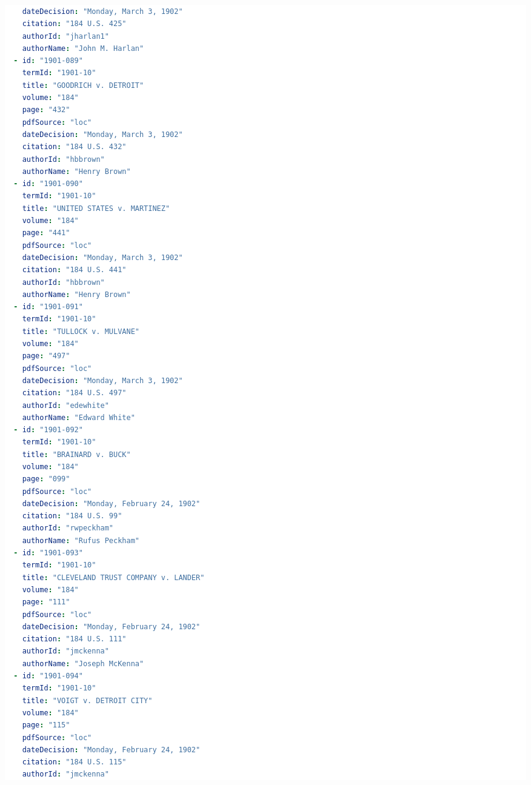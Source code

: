 ```yaml
    dateDecision: "Monday, March 3, 1902"
    citation: "184 U.S. 425"
    authorId: "jharlan1"
    authorName: "John M. Harlan"
  - id: "1901-089"
    termId: "1901-10"
    title: "GOODRICH v. DETROIT"
    volume: "184"
    page: "432"
    pdfSource: "loc"
    dateDecision: "Monday, March 3, 1902"
    citation: "184 U.S. 432"
    authorId: "hbbrown"
    authorName: "Henry Brown"
  - id: "1901-090"
    termId: "1901-10"
    title: "UNITED STATES v. MARTINEZ"
    volume: "184"
    page: "441"
    pdfSource: "loc"
    dateDecision: "Monday, March 3, 1902"
    citation: "184 U.S. 441"
    authorId: "hbbrown"
    authorName: "Henry Brown"
  - id: "1901-091"
    termId: "1901-10"
    title: "TULLOCK v. MULVANE"
    volume: "184"
    page: "497"
    pdfSource: "loc"
    dateDecision: "Monday, March 3, 1902"
    citation: "184 U.S. 497"
    authorId: "edewhite"
    authorName: "Edward White"
  - id: "1901-092"
    termId: "1901-10"
    title: "BRAINARD v. BUCK"
    volume: "184"
    page: "099"
    pdfSource: "loc"
    dateDecision: "Monday, February 24, 1902"
    citation: "184 U.S. 99"
    authorId: "rwpeckham"
    authorName: "Rufus Peckham"
  - id: "1901-093"
    termId: "1901-10"
    title: "CLEVELAND TRUST COMPANY v. LANDER"
    volume: "184"
    page: "111"
    pdfSource: "loc"
    dateDecision: "Monday, February 24, 1902"
    citation: "184 U.S. 111"
    authorId: "jmckenna"
    authorName: "Joseph McKenna"
  - id: "1901-094"
    termId: "1901-10"
    title: "VOIGT v. DETROIT CITY"
    volume: "184"
    page: "115"
    pdfSource: "loc"
    dateDecision: "Monday, February 24, 1902"
    citation: "184 U.S. 115"
    authorId: "jmckenna"
```
